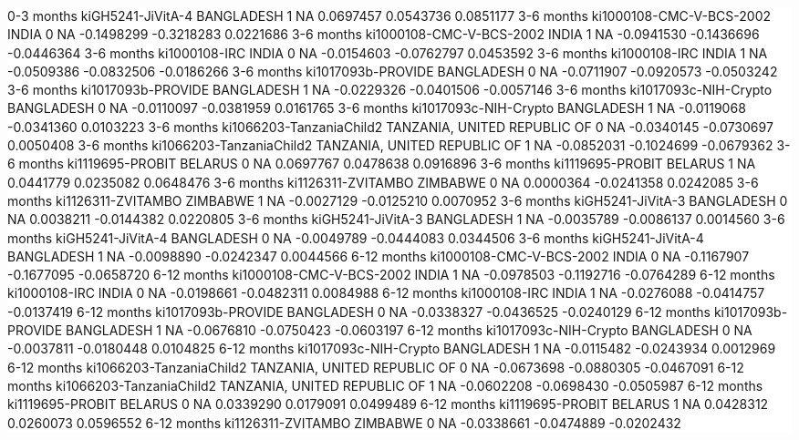 0-3 months     kiGH5241-JiVitA-4          BANGLADESH                     1                    NA                 0.0697457    0.0543736    0.0851177
3-6 months     ki1000108-CMC-V-BCS-2002   INDIA                          0                    NA                -0.1498299   -0.3218283    0.0221686
3-6 months     ki1000108-CMC-V-BCS-2002   INDIA                          1                    NA                -0.0941530   -0.1436696   -0.0446364
3-6 months     ki1000108-IRC              INDIA                          0                    NA                -0.0154603   -0.0762797    0.0453592
3-6 months     ki1000108-IRC              INDIA                          1                    NA                -0.0509386   -0.0832506   -0.0186266
3-6 months     ki1017093b-PROVIDE         BANGLADESH                     0                    NA                -0.0711907   -0.0920573   -0.0503242
3-6 months     ki1017093b-PROVIDE         BANGLADESH                     1                    NA                -0.0229326   -0.0401506   -0.0057146
3-6 months     ki1017093c-NIH-Crypto      BANGLADESH                     0                    NA                -0.0110097   -0.0381959    0.0161765
3-6 months     ki1017093c-NIH-Crypto      BANGLADESH                     1                    NA                -0.0119068   -0.0341360    0.0103223
3-6 months     ki1066203-TanzaniaChild2   TANZANIA, UNITED REPUBLIC OF   0                    NA                -0.0340145   -0.0730697    0.0050408
3-6 months     ki1066203-TanzaniaChild2   TANZANIA, UNITED REPUBLIC OF   1                    NA                -0.0852031   -0.1024699   -0.0679362
3-6 months     ki1119695-PROBIT           BELARUS                        0                    NA                 0.0697767    0.0478638    0.0916896
3-6 months     ki1119695-PROBIT           BELARUS                        1                    NA                 0.0441779    0.0235082    0.0648476
3-6 months     ki1126311-ZVITAMBO         ZIMBABWE                       0                    NA                 0.0000364   -0.0241358    0.0242085
3-6 months     ki1126311-ZVITAMBO         ZIMBABWE                       1                    NA                -0.0027129   -0.0125210    0.0070952
3-6 months     kiGH5241-JiVitA-3          BANGLADESH                     0                    NA                 0.0038211   -0.0144382    0.0220805
3-6 months     kiGH5241-JiVitA-3          BANGLADESH                     1                    NA                -0.0035789   -0.0086137    0.0014560
3-6 months     kiGH5241-JiVitA-4          BANGLADESH                     0                    NA                -0.0049789   -0.0444083    0.0344506
3-6 months     kiGH5241-JiVitA-4          BANGLADESH                     1                    NA                -0.0098890   -0.0242347    0.0044566
6-12 months    ki1000108-CMC-V-BCS-2002   INDIA                          0                    NA                -0.1167907   -0.1677095   -0.0658720
6-12 months    ki1000108-CMC-V-BCS-2002   INDIA                          1                    NA                -0.0978503   -0.1192716   -0.0764289
6-12 months    ki1000108-IRC              INDIA                          0                    NA                -0.0198661   -0.0482311    0.0084988
6-12 months    ki1000108-IRC              INDIA                          1                    NA                -0.0276088   -0.0414757   -0.0137419
6-12 months    ki1017093b-PROVIDE         BANGLADESH                     0                    NA                -0.0338327   -0.0436525   -0.0240129
6-12 months    ki1017093b-PROVIDE         BANGLADESH                     1                    NA                -0.0676810   -0.0750423   -0.0603197
6-12 months    ki1017093c-NIH-Crypto      BANGLADESH                     0                    NA                -0.0037811   -0.0180448    0.0104825
6-12 months    ki1017093c-NIH-Crypto      BANGLADESH                     1                    NA                -0.0115482   -0.0243934    0.0012969
6-12 months    ki1066203-TanzaniaChild2   TANZANIA, UNITED REPUBLIC OF   0                    NA                -0.0673698   -0.0880305   -0.0467091
6-12 months    ki1066203-TanzaniaChild2   TANZANIA, UNITED REPUBLIC OF   1                    NA                -0.0602208   -0.0698430   -0.0505987
6-12 months    ki1119695-PROBIT           BELARUS                        0                    NA                 0.0339290    0.0179091    0.0499489
6-12 months    ki1119695-PROBIT           BELARUS                        1                    NA                 0.0428312    0.0260073    0.0596552
6-12 months    ki1126311-ZVITAMBO         ZIMBABWE                       0                    NA                -0.0338661   -0.0474889   -0.0202432
